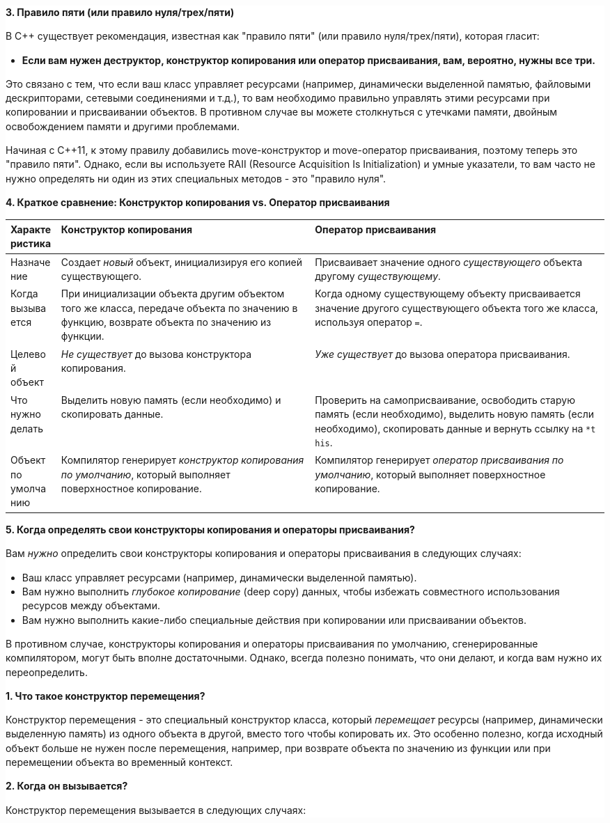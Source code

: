 **3. Правило пяти (или правило нуля/трех/пяти)**

В C++ существует рекомендация, известная как "правило пяти" (или правило нуля/трех/пяти), которая гласит:

* **Если вам нужен деструктор, конструктор копирования или оператор присваивания, вам, вероятно, нужны все три.**

Это связано с тем, что если ваш класс управляет ресурсами (например, динамически выделенной памятью, файловыми дескрипторами, сетевыми соединениями и т.д.), то вам необходимо правильно управлять этими ресурсами при копировании и присваивании объектов. В противном случае вы можете столкнуться с утечками памяти, двойным освобождением памяти и другими проблемами.

Начиная с C++11, к этому правилу добавились move-конструктор и move-оператор присваивания, поэтому теперь это "правило пяти".  Однако, если вы используете RAII (Resource Acquisition Is Initialization) и умные указатели, то вам часто не нужно определять ни один из этих специальных методов - это "правило нуля".

**4. Краткое сравнение: Конструктор копирования vs. Оператор присваивания**

| Характеристика      | Конструктор копирования                                                                                                                    | Оператор присваивания                                                                                                                                               |
|:------------------- |:------------------------------------------------------------------------------------------------------------------------------------------ |:------------------------------------------------------------------------------------------------------------------------------------------------------------------- |
| Назначение          | Создает *новый* объект, инициализируя его копией существующего.                                                                            | Присваивает значение одного *существующего* объекта другому *существующему*.                                                                                        |
| Когда вызывается    | При инициализации объекта другим объектом того же класса, передаче объекта по значению в функцию, возврате объекта по значению из функции. | Когда одному существующему объекту присваивается значение другого существующего объекта того же класса, используя оператор `=`.                                     |
| Целевой объект      | *Не существует* до вызова конструктора копирования.                                                                                        | *Уже существует* до вызова оператора присваивания.                                                                                                                  |
| Что нужно делать    | Выделить новую память (если необходимо) и скопировать данные.                                                                              | Проверить на самоприсваивание, освободить старую память (если необходимо), выделить новую память (если необходимо), скопировать данные и вернуть ссылку на `*this`. |
| Объект по умолчанию | Компилятор генерирует *конструктор копирования по умолчанию*, который выполняет поверхностное копирование.                                 | Компилятор генерирует *оператор присваивания по умолчанию*, который выполняет поверхностное копирование.                                                            |

**5. Когда определять свои конструкторы копирования и операторы присваивания?**

Вам *нужно* определить свои конструкторы копирования и операторы присваивания в следующих случаях:

* Ваш класс управляет ресурсами (например, динамически выделенной памятью).
* Вам нужно выполнить *глубокое копирование* (deep copy) данных, чтобы избежать совместного использования ресурсов между объектами.
* Вам нужно выполнить какие-либо специальные действия при копировании или присваивании объектов.

В противном случае, конструкторы копирования и операторы присваивания по умолчанию, сгенерированные компилятором, могут быть вполне достаточными.  Однако, всегда полезно понимать, что они делают, и когда вам нужно их переопределить.







**1. Что такое конструктор перемещения?**

Конструктор перемещения - это специальный конструктор класса, который *перемещает* ресурсы (например, динамически выделенную память) из одного объекта в другой, вместо того чтобы копировать их. Это особенно полезно, когда исходный объект больше не нужен после перемещения, например, при возврате объекта по значению из функции или при перемещении объекта во временный контекст.

**2. Когда он вызывается?**

Конструктор перемещения вызывается в следующих случаях:
